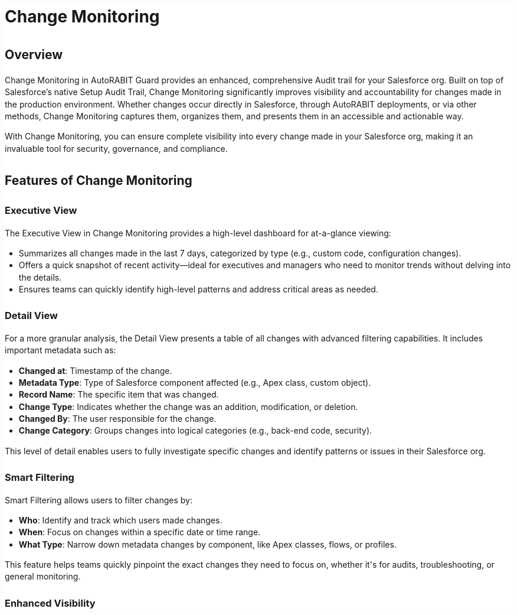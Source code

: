 # Change Monitoring

## Overview

Change Monitoring in AutoRABIT Guard provides an enhanced, comprehensive Audit trail for your Salesforce org. Built on top of Salesforce’s native Setup Audit Trail, Change Monitoring significantly improves visibility and accountability for changes made in the production environment. Whether changes occur directly in Salesforce, through AutoRABIT deployments, or via other methods, Change Monitoring captures them, organizes them, and presents them in an accessible and actionable way.

With Change Monitoring, you can ensure complete visibility into every change made in your Salesforce org, making it an invaluable tool for security, governance, and compliance.

## Features of Change Monitoring

### Executive View

The Executive View in Change Monitoring provides a high-level dashboard for at-a-glance viewing:

* Summarizes all changes made in the last 7 days, categorized by type (e.g., custom code, configuration changes).
* Offers a quick snapshot of recent activity—ideal for executives and managers who need to monitor trends without delving into the details.&#x20;
* Ensures teams can quickly identify high-level patterns and address critical areas as needed.

### Detail View

For a more granular analysis, the Detail View presents a table of all changes with advanced filtering capabilities. It includes important metadata such as:

* **Changed at**: Timestamp of the change.
* **Metadata Type**: Type of Salesforce component affected (e.g., Apex class, custom object).
* **Record Name**: The specific item that was changed.
* **Change Type**: Indicates whether the change was an addition, modification, or deletion.
* **Changed By**: The user responsible for the change.
* **Change Category**: Groups changes into logical categories (e.g., back-end code, security).

This level of detail enables users to fully investigate specific changes and identify patterns or issues in their Salesforce org.

### Smart Filtering

Smart Filtering allows users to filter changes by:

* **Who**: Identify and track which users made changes.
* **When**: Focus on changes within a specific date or time range.
* **What Type**: Narrow down metadata changes by component, like Apex classes, flows, or profiles.

This feature helps teams quickly pinpoint the exact changes they need to focus on, whether it's for audits, troubleshooting, or general monitoring.

### Enhanced Visibility
